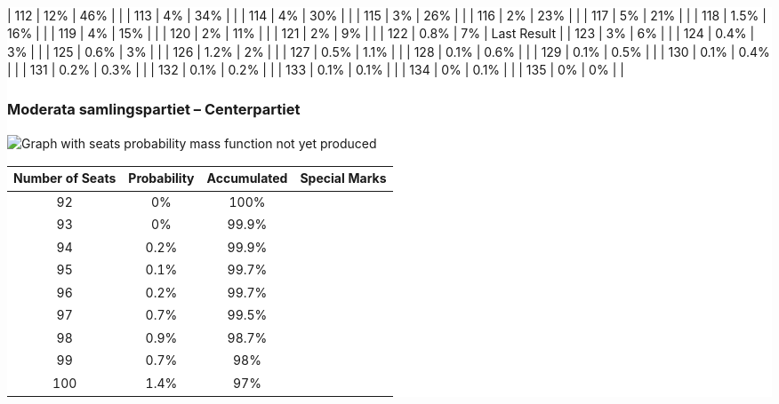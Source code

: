 | 112 | 12% | 46% |  |
| 113 | 4% | 34% |  |
| 114 | 4% | 30% |  |
| 115 | 3% | 26% |  |
| 116 | 2% | 23% |  |
| 117 | 5% | 21% |  |
| 118 | 1.5% | 16% |  |
| 119 | 4% | 15% |  |
| 120 | 2% | 11% |  |
| 121 | 2% | 9% |  |
| 122 | 0.8% | 7% | Last Result |
| 123 | 3% | 6% |  |
| 124 | 0.4% | 3% |  |
| 125 | 0.6% | 3% |  |
| 126 | 1.2% | 2% |  |
| 127 | 0.5% | 1.1% |  |
| 128 | 0.1% | 0.6% |  |
| 129 | 0.1% | 0.5% |  |
| 130 | 0.1% | 0.4% |  |
| 131 | 0.2% | 0.3% |  |
| 132 | 0.1% | 0.2% |  |
| 133 | 0.1% | 0.1% |  |
| 134 | 0% | 0.1% |  |
| 135 | 0% | 0% |  |

### Moderata samlingspartiet – Centerpartiet

![Graph with seats probability mass function not yet produced](2018-05-14-YouGov-coalitions-seats-pmf-m–c.png "Seats Probability Mass Function")

| Number of Seats | Probability | Accumulated | Special Marks |
|:---------------:|:-----------:|:-----------:|:-------------:|
| 92 | 0% | 100% |  |
| 93 | 0% | 99.9% |  |
| 94 | 0.2% | 99.9% |  |
| 95 | 0.1% | 99.7% |  |
| 96 | 0.2% | 99.7% |  |
| 97 | 0.7% | 99.5% |  |
| 98 | 0.9% | 98.7% |  |
| 99 | 0.7% | 98% |  |
| 100 | 1.4% | 97% |  |